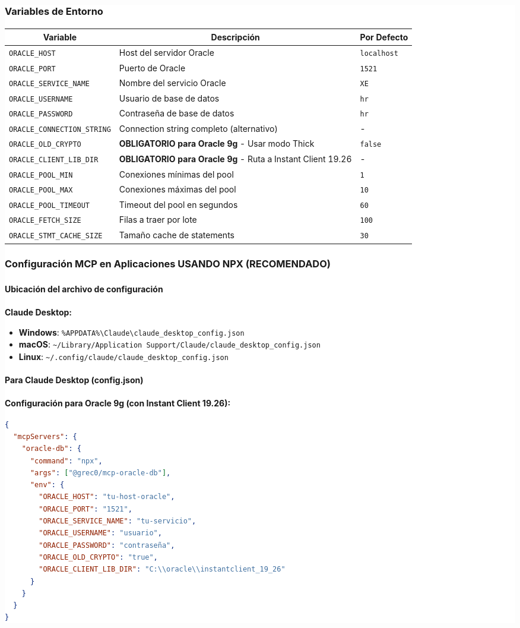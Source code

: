 ### Variables de Entorno

| Variable | Descripción | Por Defecto |
|----------|-------------|-------------|
| `ORACLE_HOST` | Host del servidor Oracle | `localhost` |
| `ORACLE_PORT` | Puerto de Oracle | `1521` |
| `ORACLE_SERVICE_NAME` | Nombre del servicio Oracle | `XE` |
| `ORACLE_USERNAME` | Usuario de base de datos | `hr` |
| `ORACLE_PASSWORD` | Contraseña de base de datos | `hr` |
| `ORACLE_CONNECTION_STRING` | Connection string completo (alternativo) | - |
| `ORACLE_OLD_CRYPTO` | **OBLIGATORIO para Oracle 9g** - Usar modo Thick | `false` |
| `ORACLE_CLIENT_LIB_DIR` | **OBLIGATORIO para Oracle 9g** - Ruta a Instant Client 19.26 | - |
| `ORACLE_POOL_MIN` | Conexiones mínimas del pool | `1` |
| `ORACLE_POOL_MAX` | Conexiones máximas del pool | `10` |
| `ORACLE_POOL_TIMEOUT` | Timeout del pool en segundos | `60` |
| `ORACLE_FETCH_SIZE` | Filas a traer por lote | `100` |
| `ORACLE_STMT_CACHE_SIZE` | Tamaño cache de statements | `30` |

### Configuración MCP en Aplicaciones USANDO NPX (RECOMENDADO)

#### Ubicación del archivo de configuración

**Claude Desktop:**
- **Windows**: `%APPDATA%\Claude\claude_desktop_config.json`
- **macOS**: `~/Library/Application Support/Claude/claude_desktop_config.json`
- **Linux**: `~/.config/claude/claude_desktop_config.json`

#### Para Claude Desktop (config.json)

**Configuración para Oracle 9g (con Instant Client 19.26):**
```json
{
  "mcpServers": {
    "oracle-db": {
      "command": "npx",
      "args": ["@grec0/mcp-oracle-db"],
      "env": {
        "ORACLE_HOST": "tu-host-oracle",
        "ORACLE_PORT": "1521",
        "ORACLE_SERVICE_NAME": "tu-servicio",
        "ORACLE_USERNAME": "usuario",
        "ORACLE_PASSWORD": "contraseña",
        "ORACLE_OLD_CRYPTO": "true",
        "ORACLE_CLIENT_LIB_DIR": "C:\\oracle\\instantclient_19_26"
      }
    }
  }
}
```
